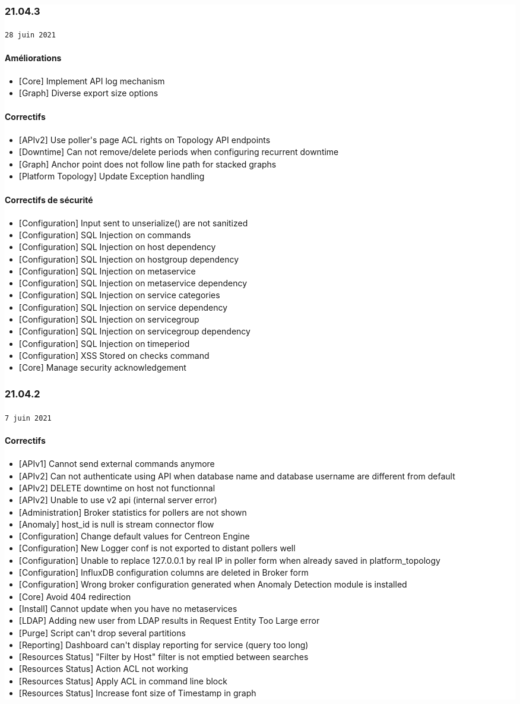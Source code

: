 ### 21.04.3

`28 juin 2021`

#### Améliorations

- [Core] Implement API log mechanism
- [Graph] Diverse export size options

#### Correctifs

- [APIv2] Use poller's page ACL rights on Topology API endpoints
- [Downtime] Can not remove/delete periods when configuring recurrent downtime
- [Graph] Anchor point does not follow line path for stacked graphs
- [Platform Topology] Update Exception handling

#### Correctifs de sécurité

- [Configuration] Input sent to unserialize() are not sanitized
- [Configuration] SQL Injection on commands
- [Configuration] SQL Injection on host dependency
- [Configuration] SQL Injection on hostgroup dependency
- [Configuration] SQL Injection on metaservice
- [Configuration] SQL Injection on metaservice dependency
- [Configuration] SQL Injection on service categories
- [Configuration] SQL Injection on service dependency
- [Configuration] SQL Injection on servicegroup
- [Configuration] SQL Injection on servicegroup dependency
- [Configuration] SQL Injection on timeperiod
- [Configuration] XSS Stored on checks command
- [Core] Manage security acknowledgement

### 21.04.2

`7 juin 2021`

#### Correctifs

- [APIv1] Cannot send external commands anymore
- [APIv2] Can not authenticate using API when database name and database username are different from default
- [APIv2] DELETE downtime on host not functionnal
- [APIv2] Unable to use v2 api (internal server error)
- [Administration] Broker statistics for pollers are not shown
- [Anomaly] host_id is null is stream connector flow
- [Configuration] Change default values for Centreon Engine
- [Configuration] New Logger conf is not exported to distant pollers well
- [Configuration] Unable to replace 127.0.0.1 by real IP in poller form when already saved in platform_topology
- [Configuration] InfluxDB configuration columns are deleted in Broker form
- [Configuration] Wrong broker configuration generated when Anomaly Detection module is installed
- [Core] Avoid 404 redirection
- [Install] Cannot update when you have no metaservices
- [LDAP] Adding new user from LDAP results in Request Entity Too Large error
- [Purge] Script can't drop several partitions
- [Reporting] Dashboard can't display reporting for service (query too long)
- [Resources Status] "Filter by Host" filter is not emptied between searches
- [Resources Status] Action ACL not working
- [Resources Status] Apply ACL in command line block
- [Resources Status]  Increase font size of Timestamp in graph
